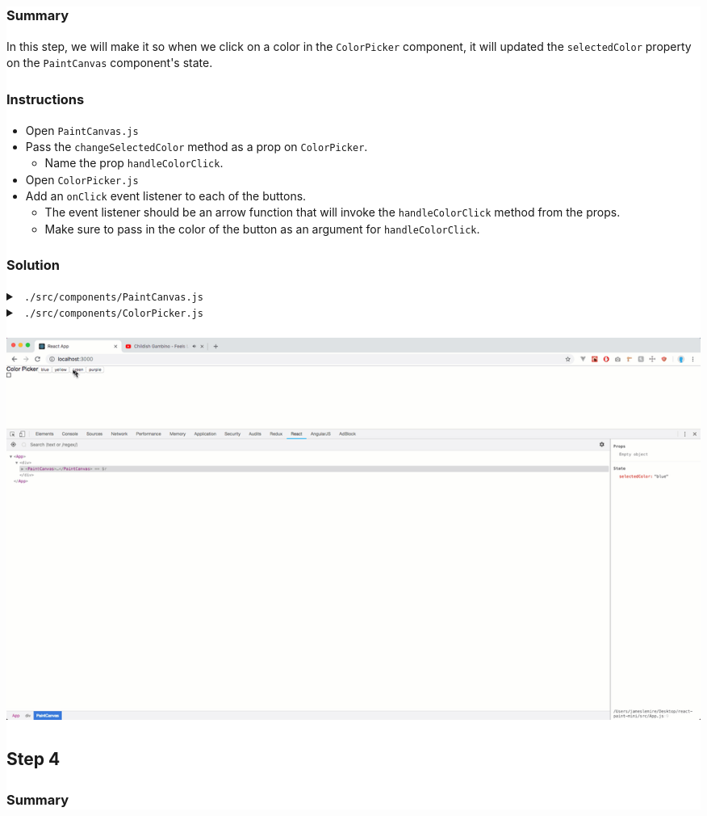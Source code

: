 ### Summary

In this step, we will make it so when we click on a color in the `ColorPicker` component, it will updated the `selectedColor` property on the `PaintCanvas` component's state.

### Instructions

- Open `PaintCanvas.js`
- Pass the `changeSelectedColor` method as a prop on `ColorPicker`.
  - Name the prop `handleColorClick`.
- Open `ColorPicker.js`
- Add an `onClick` event listener to each of the buttons.
  - The event listener should be an arrow function that will invoke the `handleColorClick` method from the props.
  - Make sure to pass in the color of the button as an argument for `handleColorClick`.

### Solution

<details><summary> <code> ./src/components/PaintCanvas.js </code> </summary></details>

<details><summary> <code> ./src/components/ColorPicker.js </code> </summary></details>

<br/>
<img src="readme-assets/step-3.gif" />

## Step 4

### Summary
